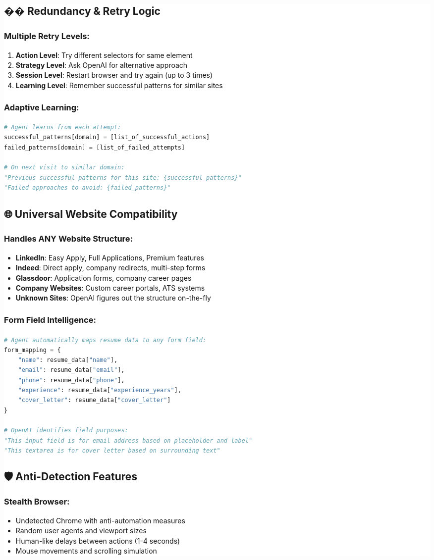 ```python
```

## �� **Redundancy & Retry Logic**

### **Multiple Retry Levels:**
1. **Action Level**: Try different selectors for same element
2. **Strategy Level**: Ask OpenAI for alternative approach
3. **Session Level**: Restart browser and try again (up to 3 times)
4. **Learning Level**: Remember successful patterns for similar sites

### **Adaptive Learning:**
```python
# Agent learns from each attempt:
successful_patterns[domain] = [list_of_successful_actions]
failed_patterns[domain] = [list_of_failed_attempts]

# On next visit to similar domain:
"Previous successful patterns for this site: {successful_patterns}"
"Failed approaches to avoid: {failed_patterns}"
```

## 🌐 **Universal Website Compatibility**

### **Handles ANY Website Structure:**
- **LinkedIn**: Easy Apply, Full Applications, Premium features
- **Indeed**: Direct apply, company redirects, multi-step forms
- **Glassdoor**: Application forms, company career pages
- **Company Websites**: Custom career portals, ATS systems
- **Unknown Sites**: OpenAI figures out the structure on-the-fly

### **Form Field Intelligence:**
```python
# Agent automatically maps resume data to any form field:
form_mapping = {
    "name": resume_data["name"],
    "email": resume_data["email"], 
    "phone": resume_data["phone"],
    "experience": resume_data["experience_years"],
    "cover_letter": resume_data["cover_letter"]
}

# OpenAI identifies field purposes:
"This input field is for email address based on placeholder and label"
"This textarea is for cover letter based on surrounding text"
```

## 🛡️ **Anti-Detection Features**

### **Stealth Browser:**
- Undetected Chrome with anti-automation measures
- Random user agents and viewport sizes
- Human-like delays between actions (1-4 seconds)
- Mouse movements and scrolling simulation
